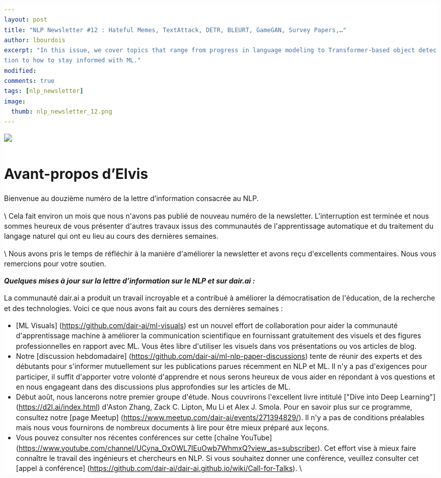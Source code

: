 ```yaml
---
layout: post
title: "NLP Newsletter #12 : Hateful Memes, TextAttack, DETR, BLEURT, GameGAN, Survey Papers,…"
author: lbourdois
excerpt: "In this issue, we cover topics that range from progress in language modeling to Transformer-based object detection to how to stay informed with ML."
modified:
comments: true
tags: [nlp_newsletter]
image:
  thumb: nlp_newsletter_12.png
---
```


![](https://cdn-images-1.medium.com/max/1200/1*g36Zf0zqinVfWEfocBa0gA.png)


# Avant-propos d’Elvis
Bienvenue au douzième numéro de la lettre d’information consacrée au NLP.  

\\
Cela fait environ un mois que nous n'avons pas publié de nouveau numéro de la newsletter. L'interruption est terminée et nous sommes heureux de vous présenter d'autres travaux issus des communautés de l'apprentissage automatique et du traitement du langage naturel qui ont eu lieu au cours des dernières semaines.

\\
Nous avons pris le temps de réfléchir à la manière d'améliorer la newsletter et avons reçu d'excellents commentaires. Nous vous remercions pour votre soutien.


***Quelques mises à jour sur la lettre d’information sur le NLP et sur dair.ai :***

La communauté dair.ai a produit un travail incroyable et a contribué à améliorer la démocratisation de l'éducation, de la recherche et des technologies. Voici ce que nous avons fait au cours des dernières semaines :

- [ML Visuals] (https://github.com/dair-ai/ml-visuals) est un nouvel effort de collaboration pour aider la communauté d'apprentissage machine à améliorer la communication scientifique en fournissant gratuitement des visuels et des figures professionnelles en rapport avec ML. Vous êtes libre d'utiliser les visuels dans vos présentations ou vos articles de blog.
- Notre [discussion hebdomadaire] (https://github.com/dair-ai/ml-nlp-paper-discussions) tente de réunir des experts et des débutants pour s'informer mutuellement sur les publications parues récemment en NLP et ML. Il n'y a pas d'exigences pour participer, il suffit d'apporter votre volonté d'apprendre et nous serons heureux de vous aider en répondant à vos questions et en nous engageant dans des discussions plus approfondies sur les articles de ML.
- Début août, nous lancerons notre premier groupe d'étude. Nous couvrirons l'excellent livre intitulé ["Dive into Deep Learning"] (https://d2l.ai/index.html) d'Aston Zhang, Zack C. Lipton, Mu Li et Alex J. Smola. Pour en savoir plus sur ce programme, consultez notre [page Meetup] (https://www.meetup.com/dair-ai/events/271394829/). Il n'y a pas de conditions préalables mais nous vous fournirons de nombreux documents à lire pour être mieux préparé aux leçons.
- Vous pouvez consulter nos récentes conférences sur cette [chaîne YouTube] (https://www.youtube.com/channel/UCyna_OxOWL7IEuOwb7WhmxQ?view_as=subscriber). Cet effort vise à mieux faire connaître le travail des ingénieurs et chercheurs en NLP. Si vous souhaitez donner une conférence, veuillez consulter cet [appel à conférence] (https://github.com/dair-ai/dair-ai.github.io/wiki/Call-for-Talks).
\\
